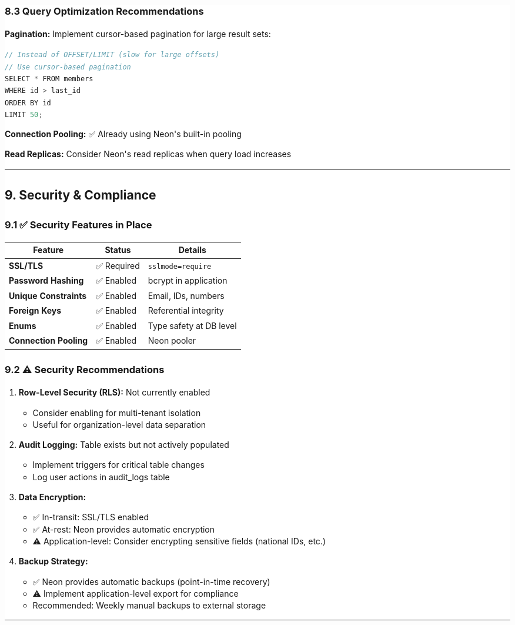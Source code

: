 ### 8.3 Query Optimization Recommendations

**Pagination:** Implement cursor-based pagination for large result sets:
```typescript
// Instead of OFFSET/LIMIT (slow for large offsets)
// Use cursor-based pagination
SELECT * FROM members
WHERE id > last_id
ORDER BY id
LIMIT 50;
```

**Connection Pooling:** ✅ Already using Neon's built-in pooling

**Read Replicas:** Consider Neon's read replicas when query load increases

---

## 9. Security & Compliance

### 9.1 ✅ Security Features in Place

| Feature | Status | Details |
|---------|--------|---------|
| **SSL/TLS** | ✅ Required | `sslmode=require` |
| **Password Hashing** | ✅ Enabled | bcrypt in application |
| **Unique Constraints** | ✅ Enabled | Email, IDs, numbers |
| **Foreign Keys** | ✅ Enabled | Referential integrity |
| **Enums** | ✅ Enabled | Type safety at DB level |
| **Connection Pooling** | ✅ Enabled | Neon pooler |

### 9.2 ⚠️ Security Recommendations

1. **Row-Level Security (RLS):** Not currently enabled
   - Consider enabling for multi-tenant isolation
   - Useful for organization-level data separation

2. **Audit Logging:** Table exists but not actively populated
   - Implement triggers for critical table changes
   - Log user actions in audit_logs table

3. **Data Encryption:**
   - ✅ In-transit: SSL/TLS enabled
   - ✅ At-rest: Neon provides automatic encryption
   - ⚠️ Application-level: Consider encrypting sensitive fields (national IDs, etc.)

4. **Backup Strategy:**
   - ✅ Neon provides automatic backups (point-in-time recovery)
   - ⚠️ Implement application-level export for compliance
   - Recommended: Weekly manual backups to external storage

---